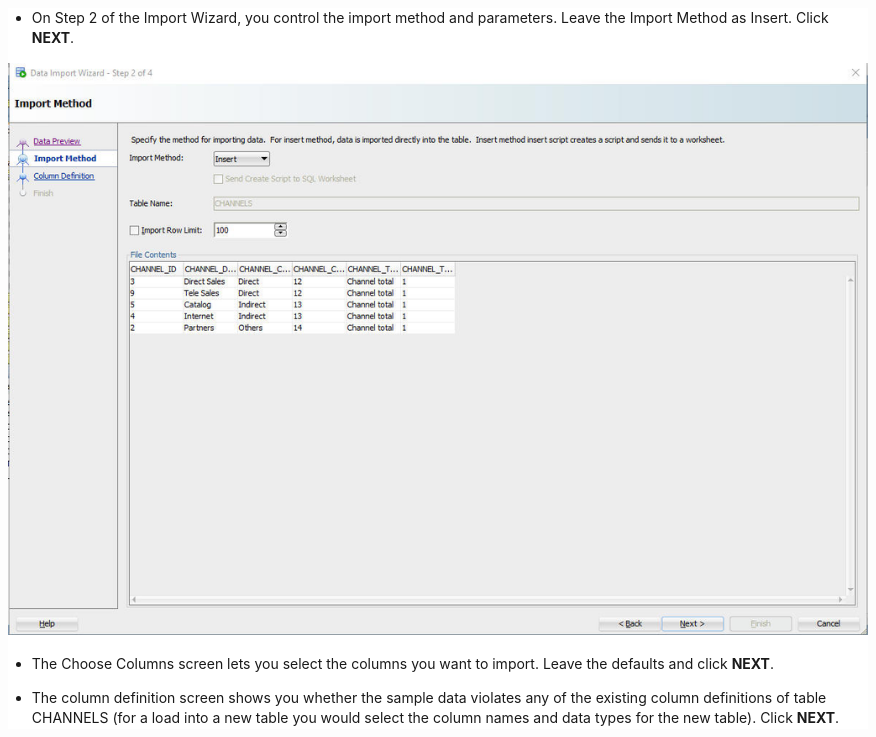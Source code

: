-   On Step 2 of the Import Wizard, you control the import method and parameters. Leave the Import Method as Insert. Click **NEXT**.

![](./images/300/snap0014655.jpg)

-   The Choose Columns screen lets you select the columns you want to import.  Leave the defaults and click **NEXT**.

-   The column definition screen shows you whether the sample data violates any of the existing column definitions of table CHANNELS (for a load into a new table you would select the column names and data types for the new table). Click **NEXT**.

